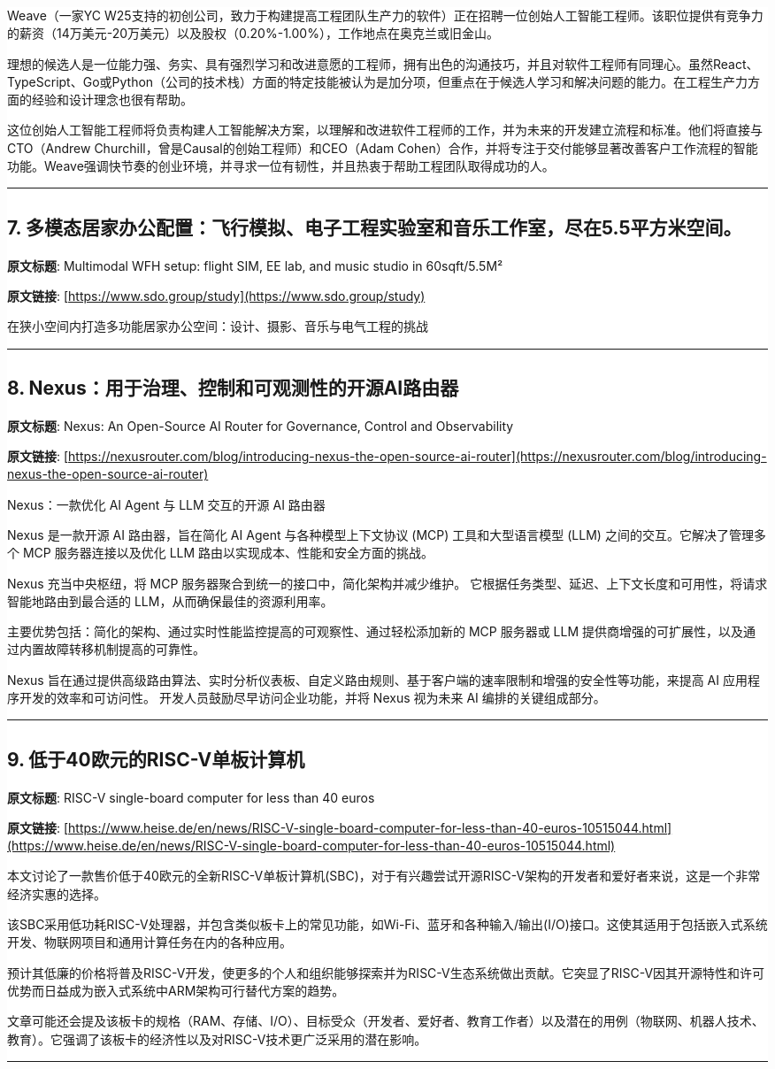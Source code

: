 Weave（一家YC W25支持的初创公司，致力于构建提高工程团队生产力的软件）正在招聘一位创始人工智能工程师。该职位提供有竞争力的薪资（14万美元-20万美元）以及股权（0.20%-1.00%），工作地点在奥克兰或旧金山。

理想的候选人是一位能力强、务实、具有强烈学习和改进意愿的工程师，拥有出色的沟通技巧，并且对软件工程师有同理心。虽然React、TypeScript、Go或Python（公司的技术栈）方面的特定技能被认为是加分项，但重点在于候选人学习和解决问题的能力。在工程生产力方面的经验和设计理念也很有帮助。

这位创始人工智能工程师将负责构建人工智能解决方案，以理解和改进软件工程师的工作，并为未来的开发建立流程和标准。他们将直接与CTO（Andrew Churchill，曾是Causal的创始工程师）和CEO（Adam Cohen）合作，并将专注于交付能够显著改善客户工作流程的智能功能。Weave强调快节奏的创业环境，并寻求一位有韧性，并且热衷于帮助工程团队取得成功的人。

---

## 7. 多模态居家办公配置：飞行模拟、电子工程实验室和音乐工作室，尽在5.5平方米空间。

**原文标题**: Multimodal WFH setup: flight SIM, EE lab, and music studio in 60sqft/5.5M²

**原文链接**: [https://www.sdo.group/study](https://www.sdo.group/study)

在狭小空间内打造多功能居家办公空间：设计、摄影、音乐与电气工程的挑战

---

## 8. Nexus：用于治理、控制和可观测性的开源AI路由器

**原文标题**: Nexus: An Open-Source AI Router for Governance, Control and Observability

**原文链接**: [https://nexusrouter.com/blog/introducing-nexus-the-open-source-ai-router](https://nexusrouter.com/blog/introducing-nexus-the-open-source-ai-router)

Nexus：一款优化 AI Agent 与 LLM 交互的开源 AI 路由器

Nexus 是一款开源 AI 路由器，旨在简化 AI Agent 与各种模型上下文协议 (MCP) 工具和大型语言模型 (LLM) 之间的交互。它解决了管理多个 MCP 服务器连接以及优化 LLM 路由以实现成本、性能和安全方面的挑战。

Nexus 充当中央枢纽，将 MCP 服务器聚合到统一的接口中，简化架构并减少维护。 它根据任务类型、延迟、上下文长度和可用性，将请求智能地路由到最合适的 LLM，从而确保最佳的资源利用率。

主要优势包括：简化的架构、通过实时性能监控提高的可观察性、通过轻松添加新的 MCP 服务器或 LLM 提供商增强的可扩展性，以及通过内置故障转移机制提高的可靠性。

Nexus 旨在通过提供高级路由算法、实时分析仪表板、自定义路由规则、基于客户端的速率限制和增强的安全性等功能，来提高 AI 应用程序开发的效率和可访问性。 开发人员鼓励尽早访问企业功能，并将 Nexus 视为未来 AI 编排的关键组成部分。

---

## 9. 低于40欧元的RISC-V单板计算机

**原文标题**: RISC-V single-board computer for less than 40 euros

**原文链接**: [https://www.heise.de/en/news/RISC-V-single-board-computer-for-less-than-40-euros-10515044.html](https://www.heise.de/en/news/RISC-V-single-board-computer-for-less-than-40-euros-10515044.html)

本文讨论了一款售价低于40欧元的全新RISC-V单板计算机(SBC)，对于有兴趣尝试开源RISC-V架构的开发者和爱好者来说，这是一个非常经济实惠的选择。

该SBC采用低功耗RISC-V处理器，并包含类似板卡上的常见功能，如Wi-Fi、蓝牙和各种输入/输出(I/O)接口。这使其适用于包括嵌入式系统开发、物联网项目和通用计算任务在内的各种应用。

预计其低廉的价格将普及RISC-V开发，使更多的个人和组织能够探索并为RISC-V生态系统做出贡献。它突显了RISC-V因其开源特性和许可优势而日益成为嵌入式系统中ARM架构可行替代方案的趋势。

文章可能还会提及该板卡的规格（RAM、存储、I/O）、目标受众（开发者、爱好者、教育工作者）以及潜在的用例（物联网、机器人技术、教育）。它强调了该板卡的经济性以及对RISC-V技术更广泛采用的潜在影响。

---